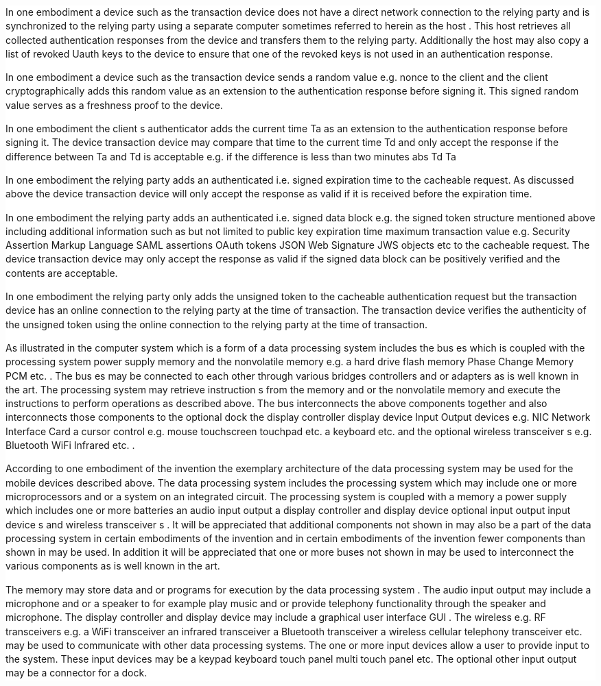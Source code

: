 In one embodiment a device such as the transaction device does not have a direct network connection to the relying party and is synchronized to the relying party using a separate computer sometimes referred to herein as the host . This host retrieves all collected authentication responses from the device and transfers them to the relying party. Additionally the host may also copy a list of revoked Uauth keys to the device to ensure that one of the revoked keys is not used in an authentication response.

In one embodiment a device such as the transaction device sends a random value e.g. nonce to the client and the client cryptographically adds this random value as an extension to the authentication response before signing it. This signed random value serves as a freshness proof to the device.

In one embodiment the client s authenticator adds the current time Ta as an extension to the authentication response before signing it. The device transaction device may compare that time to the current time Td and only accept the response if the difference between Ta and Td is acceptable e.g. if the difference is less than two minutes abs Td Ta 

In one embodiment the relying party adds an authenticated i.e. signed expiration time to the cacheable request. As discussed above the device transaction device will only accept the response as valid if it is received before the expiration time.

In one embodiment the relying party adds an authenticated i.e. signed data block e.g. the signed token structure mentioned above including additional information such as but not limited to public key expiration time maximum transaction value e.g. Security Assertion Markup Language SAML assertions OAuth tokens JSON Web Signature JWS objects etc to the cacheable request. The device transaction device may only accept the response as valid if the signed data block can be positively verified and the contents are acceptable.

In one embodiment the relying party only adds the unsigned token to the cacheable authentication request but the transaction device has an online connection to the relying party at the time of transaction. The transaction device verifies the authenticity of the unsigned token using the online connection to the relying party at the time of transaction.

As illustrated in the computer system which is a form of a data processing system includes the bus es which is coupled with the processing system power supply memory and the nonvolatile memory e.g. a hard drive flash memory Phase Change Memory PCM etc. . The bus es may be connected to each other through various bridges controllers and or adapters as is well known in the art. The processing system may retrieve instruction s from the memory and or the nonvolatile memory and execute the instructions to perform operations as described above. The bus interconnects the above components together and also interconnects those components to the optional dock the display controller display device Input Output devices e.g. NIC Network Interface Card a cursor control e.g. mouse touchscreen touchpad etc. a keyboard etc. and the optional wireless transceiver s e.g. Bluetooth WiFi Infrared etc. .

According to one embodiment of the invention the exemplary architecture of the data processing system may be used for the mobile devices described above. The data processing system includes the processing system which may include one or more microprocessors and or a system on an integrated circuit. The processing system is coupled with a memory a power supply which includes one or more batteries an audio input output a display controller and display device optional input output input device s and wireless transceiver s . It will be appreciated that additional components not shown in may also be a part of the data processing system in certain embodiments of the invention and in certain embodiments of the invention fewer components than shown in may be used. In addition it will be appreciated that one or more buses not shown in may be used to interconnect the various components as is well known in the art.

The memory may store data and or programs for execution by the data processing system . The audio input output may include a microphone and or a speaker to for example play music and or provide telephony functionality through the speaker and microphone. The display controller and display device may include a graphical user interface GUI . The wireless e.g. RF transceivers e.g. a WiFi transceiver an infrared transceiver a Bluetooth transceiver a wireless cellular telephony transceiver etc. may be used to communicate with other data processing systems. The one or more input devices allow a user to provide input to the system. These input devices may be a keypad keyboard touch panel multi touch panel etc. The optional other input output may be a connector for a dock.

